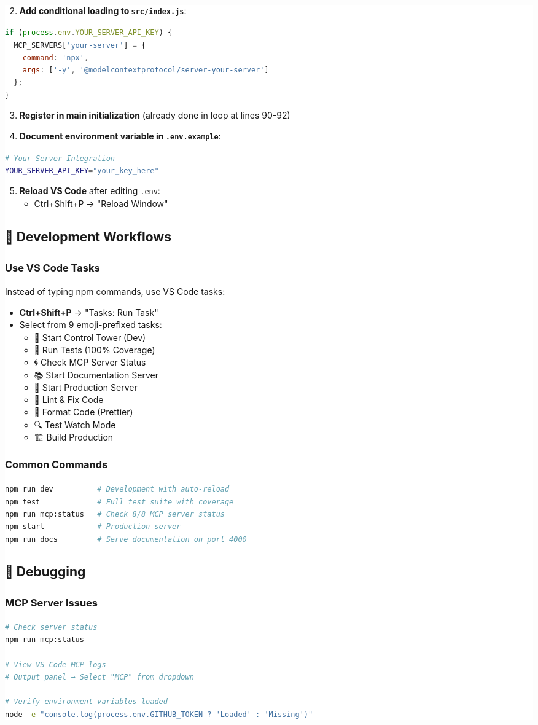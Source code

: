 2. **Add conditional loading to `src/index.js`**:
```javascript
if (process.env.YOUR_SERVER_API_KEY) {
  MCP_SERVERS['your-server'] = {
    command: 'npx',
    args: ['-y', '@modelcontextprotocol/server-your-server']
  };
}
```

3. **Register in main initialization** (already done in loop at lines 90-92)

4. **Document environment variable in `.env.example`**:
```bash
# Your Server Integration
YOUR_SERVER_API_KEY="your_key_here"
```

5. **Reload VS Code** after editing `.env`:
   - Ctrl+Shift+P → "Reload Window"

## 🔧 Development Workflows

### Use VS Code Tasks
Instead of typing npm commands, use VS Code tasks:
- **Ctrl+Shift+P** → "Tasks: Run Task"
- Select from 9 emoji-prefixed tasks:
  - 🌸 Start Control Tower (Dev)
  - 💎 Run Tests (100% Coverage)
  - 🌀 Check MCP Server Status
  - 📚 Start Documentation Server
  - 🚀 Start Production Server
  - 🧹 Lint & Fix Code
  - 💅 Format Code (Prettier)
  - 🔍 Test Watch Mode
  - 🏗️ Build Production

### Common Commands
```bash
npm run dev          # Development with auto-reload
npm test             # Full test suite with coverage
npm run mcp:status   # Check 8/8 MCP server status
npm start            # Production server
npm run docs         # Serve documentation on port 4000
```

## 🐛 Debugging

### MCP Server Issues
```bash
# Check server status
npm run mcp:status

# View VS Code MCP logs
# Output panel → Select "MCP" from dropdown

# Verify environment variables loaded
node -e "console.log(process.env.GITHUB_TOKEN ? 'Loaded' : 'Missing')"
```
